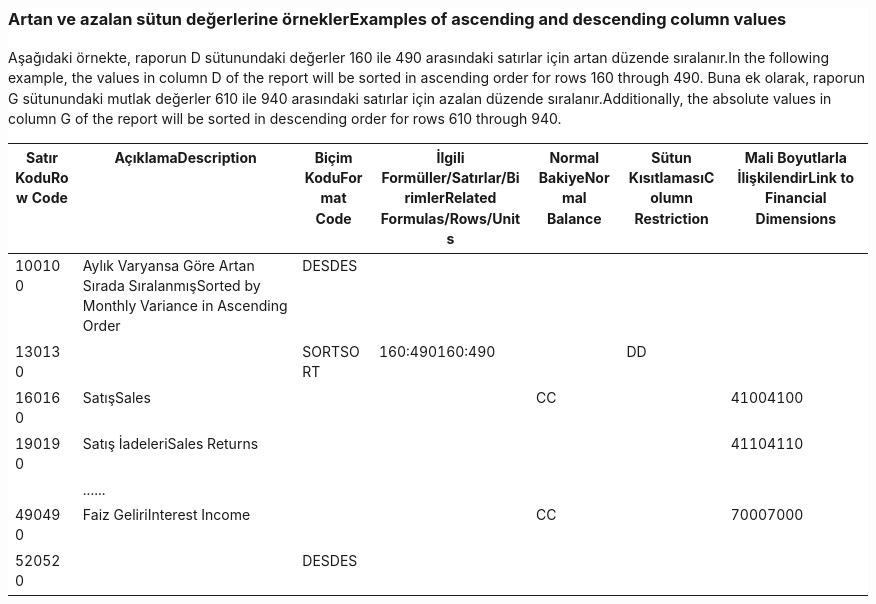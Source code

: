 ### <a name="examples-of-ascending-and-descending-column-values"></a><span data-ttu-id="bc517-336">Artan ve azalan sütun değerlerine örnekler</span><span class="sxs-lookup"><span data-stu-id="bc517-336">Examples of ascending and descending column values</span></span>

<span data-ttu-id="bc517-337">Aşağıdaki örnekte, raporun D sütunundaki değerler 160 ile 490 arasındaki satırlar için artan düzende sıralanır.</span><span class="sxs-lookup"><span data-stu-id="bc517-337">In the following example, the values in column D of the report will be sorted in ascending order for rows 160 through 490.</span></span> <span data-ttu-id="bc517-338">Buna ek olarak, raporun G sütunundaki mutlak değerler 610 ile 940 arasındaki satırlar için azalan düzende sıralanır.</span><span class="sxs-lookup"><span data-stu-id="bc517-338">Additionally, the absolute values in column G of the report will be sorted in descending order for rows 610 through 940.</span></span>

| <span data-ttu-id="bc517-339">Satır Kodu</span><span class="sxs-lookup"><span data-stu-id="bc517-339">Row Code</span></span> | <span data-ttu-id="bc517-340">Açıklama</span><span class="sxs-lookup"><span data-stu-id="bc517-340">Description</span></span>                                         | <span data-ttu-id="bc517-341">Biçim Kodu</span><span class="sxs-lookup"><span data-stu-id="bc517-341">Format Code</span></span> | <span data-ttu-id="bc517-342">İlgili Formüller/Satırlar/Birimler</span><span class="sxs-lookup"><span data-stu-id="bc517-342">Related Formulas/Rows/Units</span></span> | <span data-ttu-id="bc517-343">Normal Bakiye</span><span class="sxs-lookup"><span data-stu-id="bc517-343">Normal Balance</span></span> | <span data-ttu-id="bc517-344">Sütun Kısıtlaması</span><span class="sxs-lookup"><span data-stu-id="bc517-344">Column Restriction</span></span> | <span data-ttu-id="bc517-345">Mali Boyutlarla İlişkilendir</span><span class="sxs-lookup"><span data-stu-id="bc517-345">Link to Financial Dimensions</span></span> |
|----------|-----------------------------------------------------|-------------|-----------------------------|----------------|--------------------|------------------------------|
| <span data-ttu-id="bc517-346">100</span><span class="sxs-lookup"><span data-stu-id="bc517-346">100</span></span>      | <span data-ttu-id="bc517-347">Aylık Varyansa Göre Artan Sırada Sıralanmış</span><span class="sxs-lookup"><span data-stu-id="bc517-347">Sorted by Monthly Variance in Ascending Order</span></span>       | <span data-ttu-id="bc517-348">DES</span><span class="sxs-lookup"><span data-stu-id="bc517-348">DES</span></span>         |                             |                |                    |                              |
| <span data-ttu-id="bc517-349">130</span><span class="sxs-lookup"><span data-stu-id="bc517-349">130</span></span>      |                                                     | <span data-ttu-id="bc517-350">SORT</span><span class="sxs-lookup"><span data-stu-id="bc517-350">SORT</span></span>        | <span data-ttu-id="bc517-351">160:490</span><span class="sxs-lookup"><span data-stu-id="bc517-351">160:490</span></span>                     |                | <span data-ttu-id="bc517-352">D</span><span class="sxs-lookup"><span data-stu-id="bc517-352">D</span></span>                  |                              |
| <span data-ttu-id="bc517-353">160</span><span class="sxs-lookup"><span data-stu-id="bc517-353">160</span></span>      | <span data-ttu-id="bc517-354">Satış</span><span class="sxs-lookup"><span data-stu-id="bc517-354">Sales</span></span>                                               |             |                             | <span data-ttu-id="bc517-355">C</span><span class="sxs-lookup"><span data-stu-id="bc517-355">C</span></span>              |                    | <span data-ttu-id="bc517-356">4100</span><span class="sxs-lookup"><span data-stu-id="bc517-356">4100</span></span>                         |
| <span data-ttu-id="bc517-357">190</span><span class="sxs-lookup"><span data-stu-id="bc517-357">190</span></span>      | <span data-ttu-id="bc517-358">Satış İadeleri</span><span class="sxs-lookup"><span data-stu-id="bc517-358">Sales Returns</span></span>                                       |             |                             |                |                    | <span data-ttu-id="bc517-359">4110</span><span class="sxs-lookup"><span data-stu-id="bc517-359">4110</span></span>                         |
|          | <span data-ttu-id="bc517-360">...</span><span class="sxs-lookup"><span data-stu-id="bc517-360">...</span></span>                                                 |             |                             |                |                    |                              |
| <span data-ttu-id="bc517-361">490</span><span class="sxs-lookup"><span data-stu-id="bc517-361">490</span></span>      | <span data-ttu-id="bc517-362">Faiz Geliri</span><span class="sxs-lookup"><span data-stu-id="bc517-362">Interest Income</span></span>                                     |             |                             | <span data-ttu-id="bc517-363">C</span><span class="sxs-lookup"><span data-stu-id="bc517-363">C</span></span>              |                    | <span data-ttu-id="bc517-364">7000</span><span class="sxs-lookup"><span data-stu-id="bc517-364">7000</span></span>                         |
| <span data-ttu-id="bc517-365">520</span><span class="sxs-lookup"><span data-stu-id="bc517-365">520</span></span>      |                                                     | <span data-ttu-id="bc517-366">DES</span><span class="sxs-lookup"><span data-stu-id="bc517-366">DES</span></span>         |                             |                |                    |                              |
